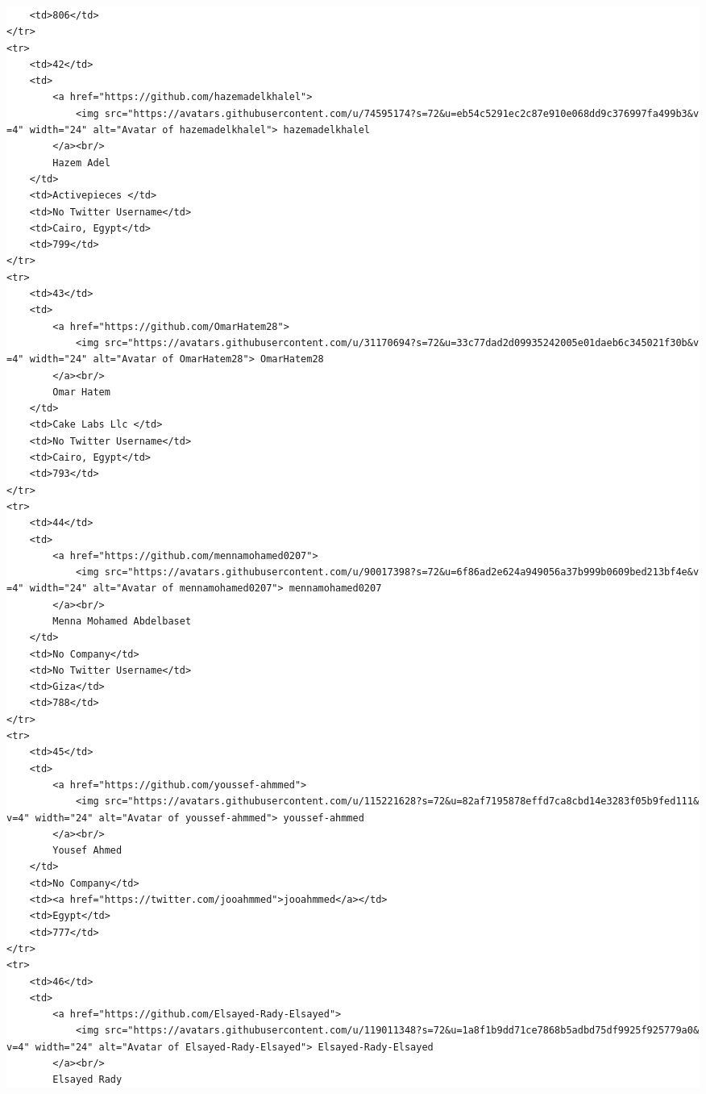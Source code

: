 		<td>806</td>
	</tr>
	<tr>
		<td>42</td>
		<td>
			<a href="https://github.com/hazemadelkhalel">
				<img src="https://avatars.githubusercontent.com/u/74595174?s=72&u=eb54c5291ec2c87e910e068dd9c376997fa499b3&v=4" width="24" alt="Avatar of hazemadelkhalel"> hazemadelkhalel
			</a><br/>
			Hazem Adel
		</td>
		<td>Activepieces </td>
		<td>No Twitter Username</td>
		<td>Cairo, Egypt</td>
		<td>799</td>
	</tr>
	<tr>
		<td>43</td>
		<td>
			<a href="https://github.com/OmarHatem28">
				<img src="https://avatars.githubusercontent.com/u/31170694?s=72&u=33c77dad2d09935242005e01daeb6c345021f30b&v=4" width="24" alt="Avatar of OmarHatem28"> OmarHatem28
			</a><br/>
			Omar Hatem
		</td>
		<td>Cake Labs Llc </td>
		<td>No Twitter Username</td>
		<td>Cairo, Egypt</td>
		<td>793</td>
	</tr>
	<tr>
		<td>44</td>
		<td>
			<a href="https://github.com/mennamohamed0207">
				<img src="https://avatars.githubusercontent.com/u/90017398?s=72&u=6f86ad2e624a949056a37b999b0609bed213bf4e&v=4" width="24" alt="Avatar of mennamohamed0207"> mennamohamed0207
			</a><br/>
			Menna Mohamed Abdelbaset
		</td>
		<td>No Company</td>
		<td>No Twitter Username</td>
		<td>Giza</td>
		<td>788</td>
	</tr>
	<tr>
		<td>45</td>
		<td>
			<a href="https://github.com/youssef-ahmmed">
				<img src="https://avatars.githubusercontent.com/u/115221628?s=72&u=82af7195878effd7ca8cbd14e3283f05b9fed111&v=4" width="24" alt="Avatar of youssef-ahmmed"> youssef-ahmmed
			</a><br/>
			Yousef Ahmed
		</td>
		<td>No Company</td>
		<td><a href="https://twitter.com/jooahmmed">jooahmmed</a></td>
		<td>Egypt</td>
		<td>777</td>
	</tr>
	<tr>
		<td>46</td>
		<td>
			<a href="https://github.com/Elsayed-Rady-Elsayed">
				<img src="https://avatars.githubusercontent.com/u/119011348?s=72&u=1a8f1b9dd71ce7868b5adbd75df9925f925779a0&v=4" width="24" alt="Avatar of Elsayed-Rady-Elsayed"> Elsayed-Rady-Elsayed
			</a><br/>
			Elsayed Rady